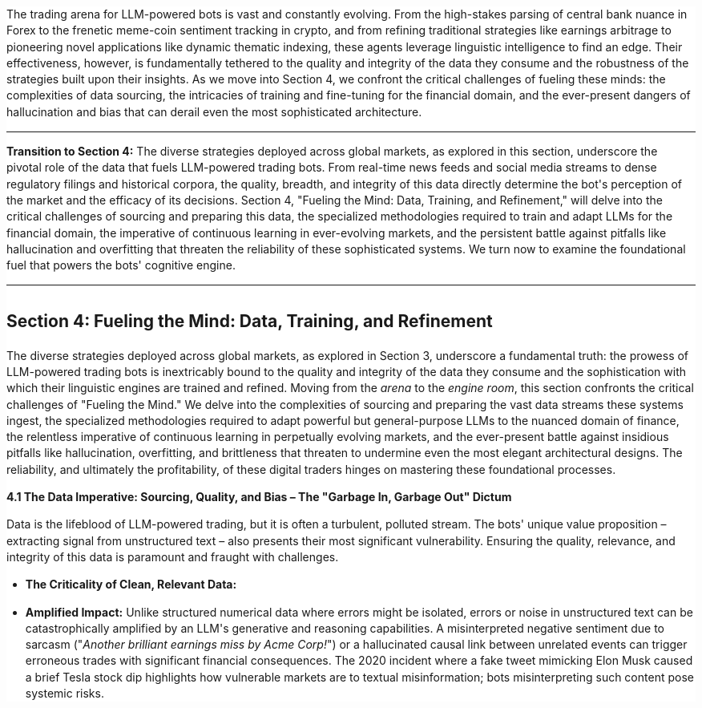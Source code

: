 The trading arena for LLM-powered bots is vast and constantly evolving. From the high-stakes parsing of central bank nuance in Forex to the frenetic meme-coin sentiment tracking in crypto, and from refining traditional strategies like earnings arbitrage to pioneering novel applications like dynamic thematic indexing, these agents leverage linguistic intelligence to find an edge. Their effectiveness, however, is fundamentally tethered to the quality and integrity of the data they consume and the robustness of the strategies built upon their insights. As we move into Section 4, we confront the critical challenges of fueling these minds: the complexities of data sourcing, the intricacies of training and fine-tuning for the financial domain, and the ever-present dangers of hallucination and bias that can derail even the most sophisticated architecture.

---

**Transition to Section 4:** The diverse strategies deployed across global markets, as explored in this section, underscore the pivotal role of the data that fuels LLM-powered trading bots. From real-time news feeds and social media streams to dense regulatory filings and historical corpora, the quality, breadth, and integrity of this data directly determine the bot's perception of the market and the efficacy of its decisions. Section 4, "Fueling the Mind: Data, Training, and Refinement," will delve into the critical challenges of sourcing and preparing this data, the specialized methodologies required to train and adapt LLMs for the financial domain, the imperative of continuous learning in ever-evolving markets, and the persistent battle against pitfalls like hallucination and overfitting that threaten the reliability of these sophisticated systems. We turn now to examine the foundational fuel that powers the bots' cognitive engine.



---





## Section 4: Fueling the Mind: Data, Training, and Refinement

The diverse strategies deployed across global markets, as explored in Section 3, underscore a fundamental truth: the prowess of LLM-powered trading bots is inextricably bound to the quality and integrity of the data they consume and the sophistication with which their linguistic engines are trained and refined. Moving from the *arena* to the *engine room*, this section confronts the critical challenges of "Fueling the Mind." We delve into the complexities of sourcing and preparing the vast data streams these systems ingest, the specialized methodologies required to adapt powerful but general-purpose LLMs to the nuanced domain of finance, the relentless imperative of continuous learning in perpetually evolving markets, and the ever-present battle against insidious pitfalls like hallucination, overfitting, and brittleness that threaten to undermine even the most elegant architectural designs. The reliability, and ultimately the profitability, of these digital traders hinges on mastering these foundational processes.

**4.1 The Data Imperative: Sourcing, Quality, and Bias – The "Garbage In, Garbage Out" Dictum**

Data is the lifeblood of LLM-powered trading, but it is often a turbulent, polluted stream. The bots' unique value proposition – extracting signal from unstructured text – also presents their most significant vulnerability. Ensuring the quality, relevance, and integrity of this data is paramount and fraught with challenges.

*   **The Criticality of Clean, Relevant Data:**

*   **Amplified Impact:** Unlike structured numerical data where errors might be isolated, errors or noise in unstructured text can be catastrophically amplified by an LLM's generative and reasoning capabilities. A misinterpreted negative sentiment due to sarcasm ("*Another brilliant earnings miss by Acme Corp!*") or a hallucinated causal link between unrelated events can trigger erroneous trades with significant financial consequences. The 2020 incident where a fake tweet mimicking Elon Musk caused a brief Tesla stock dip highlights how vulnerable markets are to textual misinformation; bots misinterpreting such content pose systemic risks.
